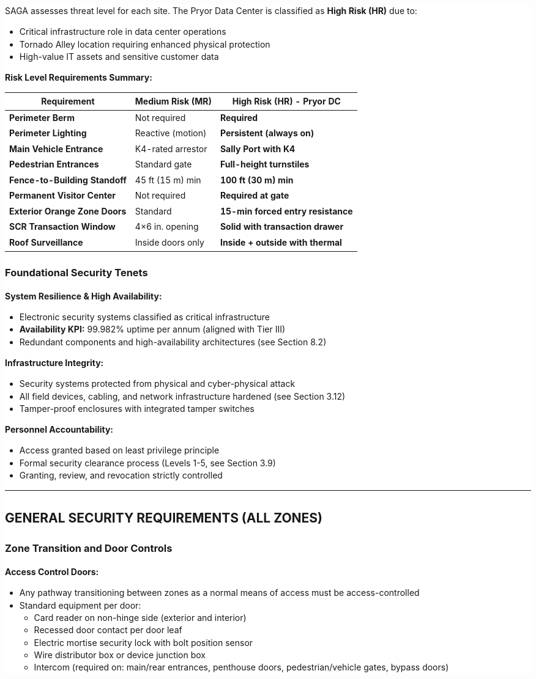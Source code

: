 SAGA assesses threat level for each site. The Pryor Data Center is classified as **High Risk (HR)** due to:
- Critical infrastructure role in data center operations
- Tornado Alley location requiring enhanced physical protection
- High-value IT assets and sensitive customer data

**Risk Level Requirements Summary:**

| Requirement | Medium Risk (MR) | High Risk (HR) - **Pryor DC** |
|-------------|------------------|-------------------------------|
| **Perimeter Berm** | Not required | **Required** |
| **Perimeter Lighting** | Reactive (motion) | **Persistent (always on)** |
| **Main Vehicle Entrance** | K4-rated arrestor | **Sally Port with K4** |
| **Pedestrian Entrances** | Standard gate | **Full-height turnstiles** |
| **Fence-to-Building Standoff** | 45 ft (15 m) min | **100 ft (30 m) min** |
| **Permanent Visitor Center** | Not required | **Required at gate** |
| **Exterior Orange Zone Doors** | Standard | **15-min forced entry resistance** |
| **SCR Transaction Window** | 4×6 in. opening | **Solid with transaction drawer** |
| **Roof Surveillance** | Inside doors only | **Inside + outside with thermal** |

### Foundational Security Tenets

**System Resilience & High Availability:**
- Electronic security systems classified as critical infrastructure
- **Availability KPI:** 99.982% uptime per annum (aligned with Tier III)
- Redundant components and high-availability architectures (see Section 8.2)

**Infrastructure Integrity:**
- Security systems protected from physical and cyber-physical attack
- All field devices, cabling, and network infrastructure hardened (see Section 3.12)
- Tamper-proof enclosures with integrated tamper switches

**Personnel Accountability:**
- Access granted based on least privilege principle
- Formal security clearance process (Levels 1-5, see Section 3.9)
- Granting, review, and revocation strictly controlled

---

## GENERAL SECURITY REQUIREMENTS (ALL ZONES)

### Zone Transition and Door Controls

**Access Control Doors:**
- Any pathway transitioning between zones as a normal means of access must be access-controlled
- Standard equipment per door:
  - Card reader on non-hinge side (exterior and interior)
  - Recessed door contact per door leaf
  - Electric mortise security lock with bolt position sensor
  - Wire distributor box or device junction box
  - Intercom (required on: main/rear entrances, penthouse doors, pedestrian/vehicle gates, bypass doors)

